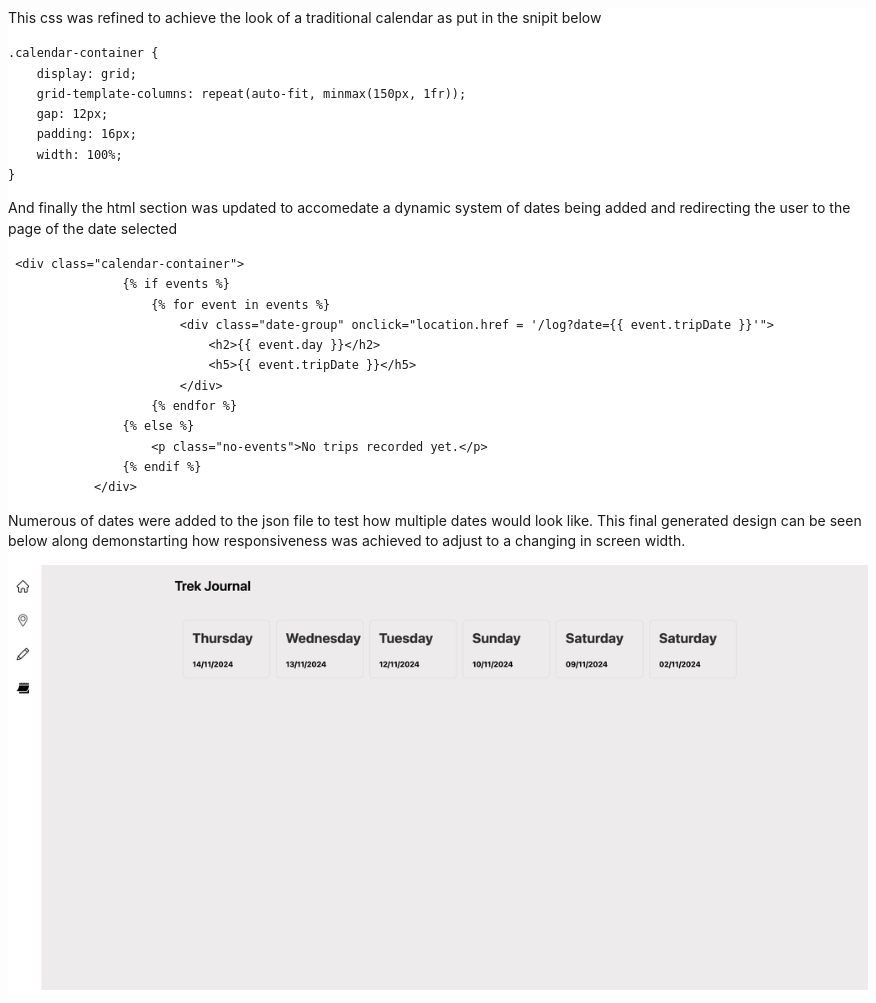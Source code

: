 This css was refined to achieve the look of a traditional calendar as put in the snipit below

```
.calendar-container {
    display: grid;
    grid-template-columns: repeat(auto-fit, minmax(150px, 1fr));
    gap: 12px;
    padding: 16px;
    width: 100%;
}
```

And finally the html section was updated to accomedate a dynamic system of dates being added and redirecting the user to the page of the date selected

```
 <div class="calendar-container">
                {% if events %}
                    {% for event in events %}
                        <div class="date-group" onclick="location.href = '/log?date={{ event.tripDate }}'">
                            <h2>{{ event.day }}</h2>
                            <h5>{{ event.tripDate }}</h5>
                        </div>
                    {% endfor %}
                {% else %}
                    <p class="no-events">No trips recorded yet.</p>
                {% endif %}
            </div>
```

Numerous of dates were added to the json file to test how multiple dates would look like. This final generated design can be seen below along demonstarting how responsiveness was achieved to adjust to a changing in screen width.

![Image](Images/calendar.png)
